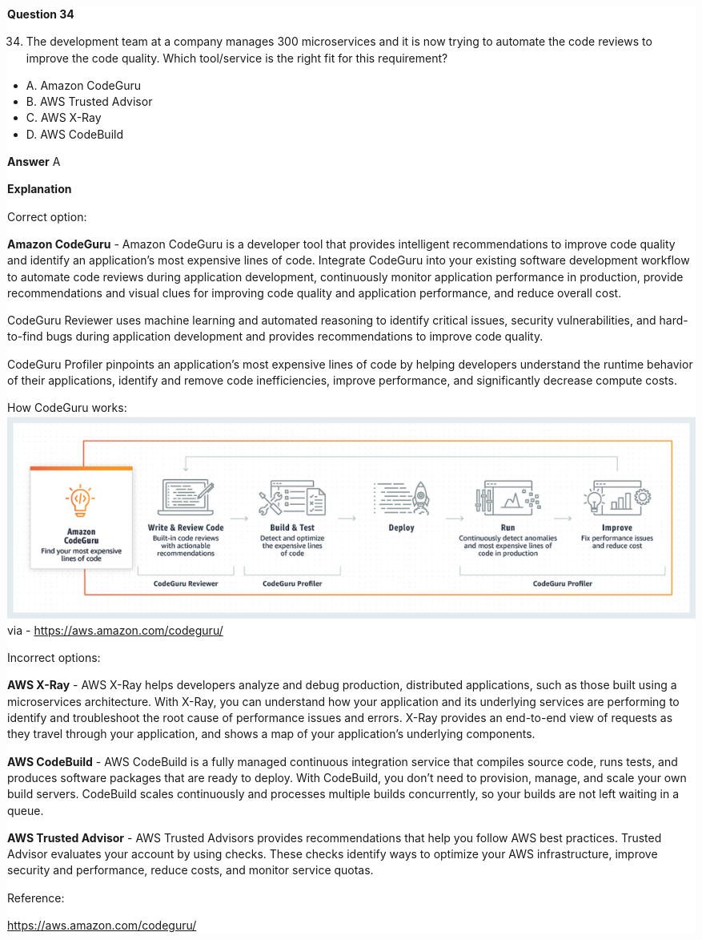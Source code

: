 **Question 34**

34. The development team at a company manages 300 microservices and it is now trying to automate the code reviews to improve the code quality. Which tool/service is the right fit for this requirement?
*  A. Amazon CodeGuru
*  B. AWS Trusted Advisor
*  C. AWS X-Ray
*  D. AWS CodeBuild

**Answer** A

**Explanation**
<div data-purpose="safely-set-inner-html:rich-text-viewer:html" id="question-explanation" class="rt-scaffolding">
 <p>Correct option:</p>
 <p><strong>Amazon CodeGuru</strong> - Amazon CodeGuru is a developer tool that provides intelligent recommendations to improve code quality and identify an application’s most expensive lines of code. Integrate CodeGuru into your existing software development workflow to automate code reviews during application development, continuously monitor application performance in production, provide recommendations and visual clues for improving code quality and application performance, and reduce overall cost.</p>
 <p>CodeGuru Reviewer uses machine learning and automated reasoning to identify critical issues, security vulnerabilities, and hard-to-find bugs during application development and provides recommendations to improve code quality.</p>
 <p>CodeGuru Profiler pinpoints an application’s most expensive lines of code by helping developers understand the runtime behavior of their applications, identify and remove code inefficiencies, improve performance, and significantly decrease compute costs.</p>
 <p>How CodeGuru works: <img src="https://github.com/robertoplatz/aws_certified_practitioner_exam/blob/main/Udemy/questions/images5/Product-Page-Diagram_CodeGuru.4d70717197b2bbd7bb11c44e8c9c351dbc12f821.png?raw=true"> via - <a href="https://aws.amazon.com/codeguru/">https://aws.amazon.com/codeguru/</a></p>
 <p>Incorrect options:</p>
 <p><strong>AWS X-Ray</strong> - AWS X-Ray helps developers analyze and debug production, distributed applications, such as those built using a microservices architecture. With X-Ray, you can understand how your application and its underlying services are performing to identify and troubleshoot the root cause of performance issues and errors. X-Ray provides an end-to-end view of requests as they travel through your application, and shows a map of your application’s underlying components.</p>
 <p><strong>AWS CodeBuild</strong> - AWS CodeBuild is a fully managed continuous integration service that compiles source code, runs tests, and produces software packages that are ready to deploy. With CodeBuild, you don’t need to provision, manage, and scale your own build servers. CodeBuild scales continuously and processes multiple builds concurrently, so your builds are not left waiting in a queue.</p>
 <p><strong>AWS Trusted Advisor</strong> - AWS Trusted Advisors provides recommendations that help you follow AWS best practices. Trusted Advisor evaluates your account by using checks. These checks identify ways to optimize your AWS infrastructure, improve security and performance, reduce costs, and monitor service quotas.</p>
 <p>Reference:</p>
 <p><a href="https://aws.amazon.com/codeguru/">https://aws.amazon.com/codeguru/</a></p>
</div>
